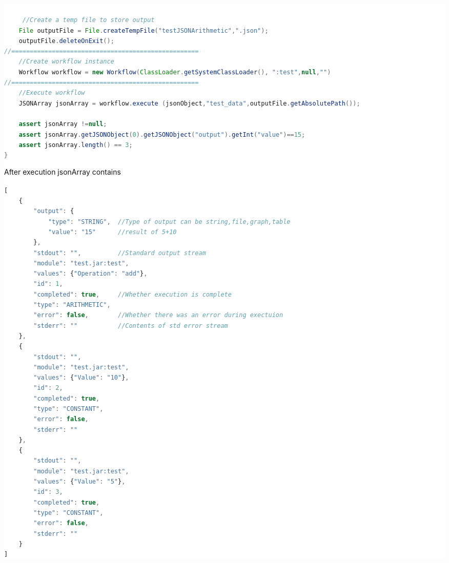 ```java

     //Create a temp file to store output
    File outputFile = File.createTempFile("testJSONArithmetic",".json");
    outputFile.deleteOnExit();
//===================================================
    //Create workflow instance
    Workflow workflow = new Workflow(ClassLoader.getSystemClassLoader(), ":test",null,"")
//===================================================
    //Execute workflow
    JSONArray jsonArray = workflow.execute (jsonObject,"test_data",outputFile.getAbsolutePath());

    assert jsonArray !=null;
    assert jsonArray.getJSONObject(0).getJSONObject("output").getInt("value")==15;
    assert jsonArray.length() == 3;
}
```
After execution jsonArray contains
```javascript
[
    {
        "output": {
            "type": "STRING",  //Type of output can be string,file,graph,table
            "value": "15"      //result of 5+10
        },
        "stdout": "",          //Standard output stream
        "module": "test.jar:test",
        "values": {"Operation": "add"},
        "id": 1,
        "completed": true,     //Whether execution is complete
        "type": "ARITHMETIC",
        "error": false,        //Whether there was an error during exectuion
        "stderr": ""           //Contents of std error stream
    },
    {
        "stdout": "",
        "module": "test.jar:test",
        "values": {"Value": "10"},
        "id": 2,
        "completed": true,
        "type": "CONSTANT",
        "error": false,
        "stderr": ""
    },
    {
        "stdout": "",
        "module": "test.jar:test",
        "values": {"Value": "5"},
        "id": 3,
        "completed": true,
        "type": "CONSTANT",
        "error": false,
        "stderr": ""
    }
]
```
